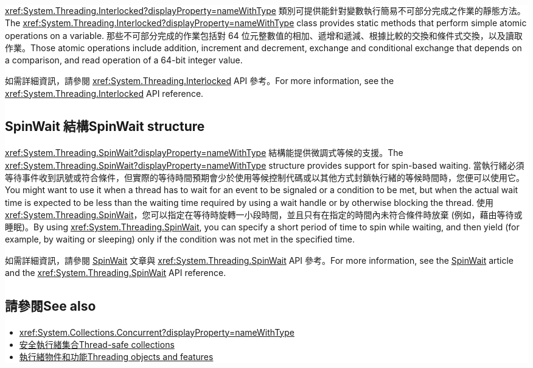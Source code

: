 <span data-ttu-id="8cc28-202"><xref:System.Threading.Interlocked?displayProperty=nameWithType> 類別可提供能針對變數執行簡易不可部分完成之作業的靜態方法。</span><span class="sxs-lookup"><span data-stu-id="8cc28-202">The <xref:System.Threading.Interlocked?displayProperty=nameWithType> class provides static methods that perform simple atomic operations on a variable.</span></span> <span data-ttu-id="8cc28-203">那些不可部分完成的作業包括對 64 位元整數值的相加、遞增和遞減、根據比較的交換和條件式交換，以及讀取作業。</span><span class="sxs-lookup"><span data-stu-id="8cc28-203">Those atomic operations include addition, increment and decrement, exchange and conditional exchange that depends on a comparison, and read operation of a 64-bit integer value.</span></span>

<span data-ttu-id="8cc28-204">如需詳細資訊，請參閱 <xref:System.Threading.Interlocked> API 參考。</span><span class="sxs-lookup"><span data-stu-id="8cc28-204">For more information, see the <xref:System.Threading.Interlocked> API reference.</span></span>

## <a name="spinwait-structure"></a><span data-ttu-id="8cc28-205">SpinWait 結構</span><span class="sxs-lookup"><span data-stu-id="8cc28-205">SpinWait structure</span></span>

<span data-ttu-id="8cc28-206"><xref:System.Threading.SpinWait?displayProperty=nameWithType> 結構能提供微調式等候的支援。</span><span class="sxs-lookup"><span data-stu-id="8cc28-206">The <xref:System.Threading.SpinWait?displayProperty=nameWithType> structure provides support for spin-based waiting.</span></span> <span data-ttu-id="8cc28-207">當執行緒必須等待事件收到訊號或符合條件，但實際的等待時間預期會少於使用等候控制代碼或以其他方式封鎖執行緒的等候時間時，您便可以使用它。</span><span class="sxs-lookup"><span data-stu-id="8cc28-207">You might want to use it when a thread has to wait for an event to be signaled or a condition to be met, but when the actual wait time is expected to be less than the waiting time required by using a wait handle or by otherwise blocking the thread.</span></span> <span data-ttu-id="8cc28-208">使用 <xref:System.Threading.SpinWait>，您可以指定在等待時旋轉一小段時間，並且只有在指定的時間內未符合條件時放棄 (例如，藉由等待或睡眠)。</span><span class="sxs-lookup"><span data-stu-id="8cc28-208">By using <xref:System.Threading.SpinWait>, you can specify a short period of time to spin while waiting, and then yield (for example, by waiting or sleeping) only if the condition was not met in the specified time.</span></span>

<span data-ttu-id="8cc28-209">如需詳細資訊，請參閱 [SpinWait](spinwait.md) 文章與 <xref:System.Threading.SpinWait> API 參考。</span><span class="sxs-lookup"><span data-stu-id="8cc28-209">For more information, see the [SpinWait](spinwait.md) article and the <xref:System.Threading.SpinWait> API reference.</span></span>

## <a name="see-also"></a><span data-ttu-id="8cc28-210">請參閱</span><span class="sxs-lookup"><span data-stu-id="8cc28-210">See also</span></span>

- <xref:System.Collections.Concurrent?displayProperty=nameWithType>
- [<span data-ttu-id="8cc28-211">安全執行緒集合</span><span class="sxs-lookup"><span data-stu-id="8cc28-211">Thread-safe collections</span></span>](../collections/thread-safe/index.md)
- [<span data-ttu-id="8cc28-212">執行緒物件和功能</span><span class="sxs-lookup"><span data-stu-id="8cc28-212">Threading objects and features</span></span>](threading-objects-and-features.md)
